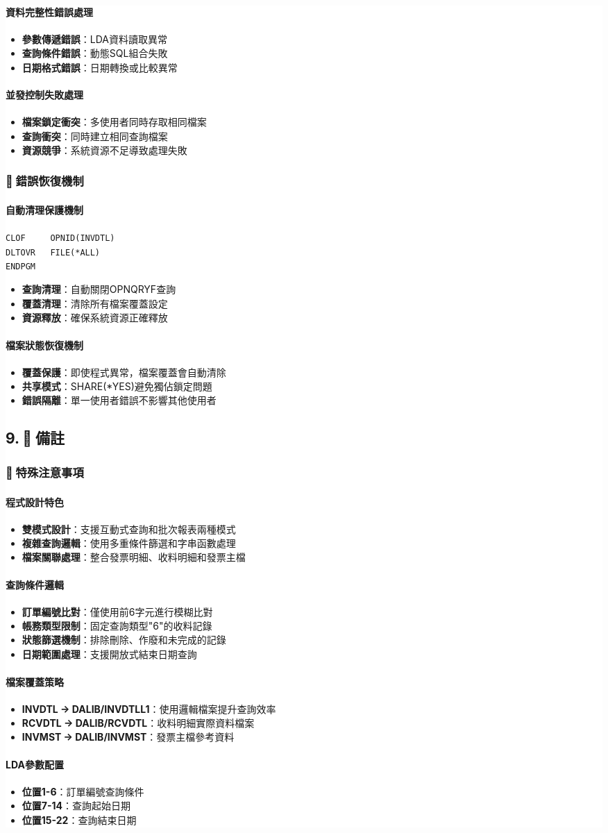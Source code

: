#### 資料完整性錯誤處理
- **參數傳遞錯誤**：LDA資料讀取異常
- **查詢條件錯誤**：動態SQL組合失敗
- **日期格式錯誤**：日期轉換或比較異常

#### 並發控制失敗處理
- **檔案鎖定衝突**：多使用者同時存取相同檔案
- **查詢衝突**：同時建立相同查詢檔案
- **資源競爭**：系統資源不足導致處理失敗

### 🎯 錯誤恢復機制

#### 自動清理保護機制
```56:58:東鋼list/ARR068P_P02.txt
CLOF     OPNID(INVDTL)
DLTOVR   FILE(*ALL)
ENDPGM
```
- **查詢清理**：自動關閉OPNQRYF查詢
- **覆蓋清理**：清除所有檔案覆蓋設定
- **資源釋放**：確保系統資源正確釋放

#### 檔案狀態恢復機制
- **覆蓋保護**：即使程式異常，檔案覆蓋會自動清除
- **共享模式**：SHARE(*YES)避免獨佔鎖定問題
- **錯誤隔離**：單一使用者錯誤不影響其他使用者

## 9. 🎯 備註

### 🎯 特殊注意事項

#### 程式設計特色
- **雙模式設計**：支援互動式查詢和批次報表兩種模式
- **複雜查詢邏輯**：使用多重條件篩選和字串函數處理
- **檔案關聯處理**：整合發票明細、收料明細和發票主檔

#### 查詢條件邏輯
- **訂單編號比對**：僅使用前6字元進行模糊比對
- **帳務類型限制**：固定查詢類型"6"的收料記錄
- **狀態篩選機制**：排除刪除、作廢和未完成的記錄
- **日期範圍處理**：支援開放式結束日期查詢

#### 檔案覆蓋策略
- **INVDTL → DALIB/INVDTLL1**：使用邏輯檔案提升查詢效率
- **RCVDTL → DALIB/RCVDTL**：收料明細實際資料檔案
- **INVMST → DALIB/INVMST**：發票主檔參考資料

#### LDA參數配置
- **位置1-6**：訂單編號查詢條件
- **位置7-14**：查詢起始日期
- **位置15-22**：查詢結束日期
